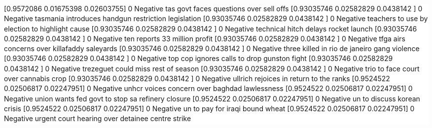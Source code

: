 [0.9572086  0.01675398 0.02603755]
0
Negative
tas govt faces questions over sell offs
[0.93035746 0.02582829 0.0438142 ]
0
Negative
tasmania introduces handgun restriction legislation
[0.93035746 0.02582829 0.0438142 ]
0
Negative
teachers to use by election to highlight cause
[0.93035746 0.02582829 0.0438142 ]
0
Negative
technical hitch delays rocket launch
[0.93035746 0.02582829 0.0438142 ]
0
Negative
ten reports 33 million profit
[0.93035746 0.02582829 0.0438142 ]
0
Negative
tfga airs concerns over killafaddy saleyards
[0.93035746 0.02582829 0.0438142 ]
0
Negative
three killed in rio de janeiro gang violence
[0.93035746 0.02582829 0.0438142 ]
0
Negative
top cop ignores calls to drop gunston fight
[0.93035746 0.02582829 0.0438142 ]
0
Negative
trezeguet could miss rest of season
[0.93035746 0.02582829 0.0438142 ]
0
Negative
trio to face court over cannabis crop
[0.93035746 0.02582829 0.0438142 ]
0
Negative
ullrich rejoices in return to the ranks
[0.9524522  0.02506817 0.02247951]
0
Negative
unhcr voices concern over baghdad lawlessness
[0.9524522  0.02506817 0.02247951]
0
Negative
union wants fed govt to stop sa refinery closure
[0.9524522  0.02506817 0.02247951]
0
Negative
un to discuss korean crisis
[0.9524522  0.02506817 0.02247951]
0
Negative
un to pay for iraqi bound wheat
[0.9524522  0.02506817 0.02247951]
0
Negative
urgent court hearing over detainee centre strike
